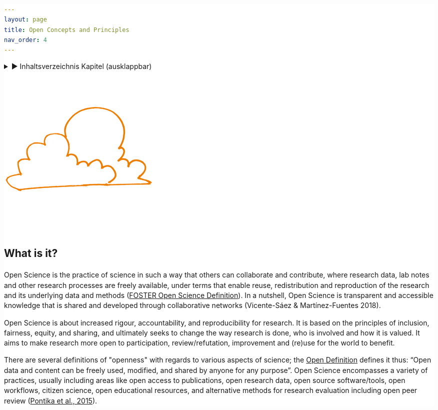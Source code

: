 ```yaml
---
layout: page
title: Open Concepts and Principles
nav_order: 4
---
```

 
<details markdown="block"><summary> 
      &#9658; Inhaltsverzeichnis Kapitel (ausklappbar) 
  </summary></details>
 
   <p></p>
 
 
![](10b2f781-2abf-4be1-bbb2-8d7171c1ad64.png)

## What is it?

Open Science is the practice of science in such a way that others can
collaborate and contribute, where research data, lab notes and other
research processes are freely available, under terms that enable reuse,
redistribution and reproduction of the research and its underlying data
and methods ([FOSTER Open Science
Definition](https://www.fosteropenscience.eu/foster-taxonomy/open-science-definition)).
In a nutshell, Open Science is transparent and accessible knowledge that
is shared and developed through collaborative networks (Vicente-Sáez &
Martínez-Fuentes 2018).

Open Science is about increased rigour, accountability, and
reproducibility for research. It is based on the principles of
inclusion, fairness, equity, and sharing, and ultimately seeks to change
the way research is done, who is involved and how it is valued. It aims
to make research more open to participation, review/refutation,
improvement and (re)use for the world to benefit.

There are several definitions of "openness" with regards to various
aspects of science; the [Open Definition](http://opendefinition.org/)
defines it thus: “Open data and content can be freely used, modified,
and shared by anyone for any purpose”. Open Science encompasses a
variety of practices, usually including areas like open access to
publications, open research data, open source software/tools, open
workflows, citizen science, open educational resources, and alternative
methods for research evaluation including open peer review ([Pontika et
al., 2015](https://f1000research.com/articles/6-588/v2#ref-59)).
